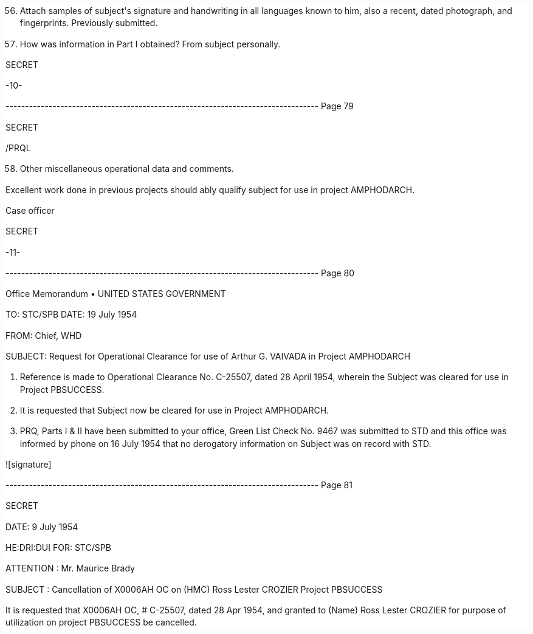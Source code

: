 56. Attach samples of subject's signature and handwriting in all languages known to him, also a recent, dated photograph, and fingerprints.
    Previously submitted.

57. How was information in Part I obtained?
    From subject personally.

SECRET

-10-


-------------------------------------------------------------------------------- Page 79

SECRET

/PRQL

58. Other miscellaneous operational data and comments.

Excellent work done in previous projects should ably qualify subject for use in project AMPHODARCH.

Case officer

SECRET

-11-


-------------------------------------------------------------------------------- Page 80

Office Memorandum • UNITED STATES GOVERNMENT

TO: STC/SPB DATE: 19 July 1954

FROM: Chief, WHD

SUBJECT: Request for Operational Clearance for use of Arthur G. VAIVADA in Project AMPHODARCH

1. Reference is made to Operational Clearance No. C-25507, dated 28 April 1954, wherein the Subject was cleared for use in Project PBSUCCESS.

2. It is requested that Subject now be cleared for use in Project AMPHODARCH.

3. PRQ, Parts I & II have been submitted to your office, Green List Check No. 9467 was submitted to STD and this office was informed by phone on 16 July 1954 that no derogatory information on Subject was on record with STD.

![signature]


-------------------------------------------------------------------------------- Page 81

SECRET

DATE: 9 July 1954

HE:DRI:DUI FOR: STC/SPB

ATTENTION : Mr. Maurice Brady

SUBJECT : Cancellation of X0006AH OC on (HMC) Ross Lester CROZIER Project PBSUCCESS

It is requested that X0006AH OC, # C-25507, dated 28 Apr 1954, and granted to (Name) Ross Lester CROZIER for purpose of utilization on project PBSUCCESS be cancelled.
